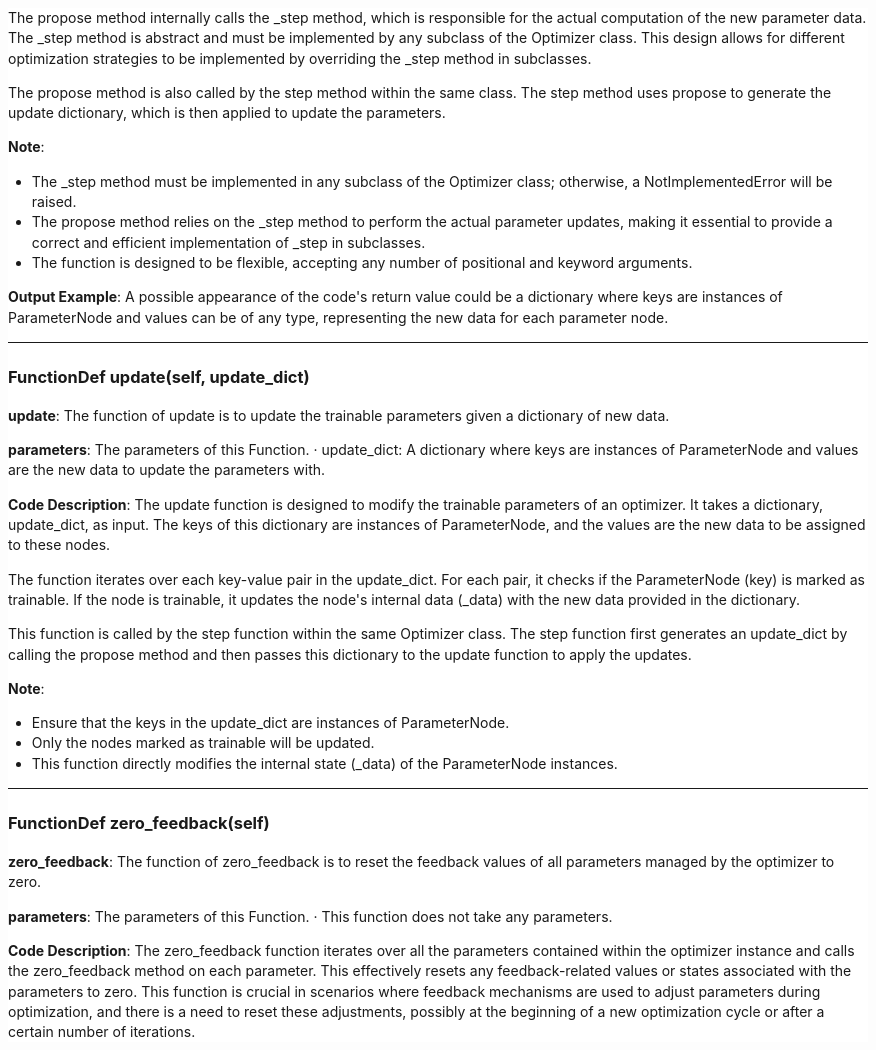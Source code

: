 The propose method internally calls the _step method, which is responsible for the actual computation of the new parameter data. The _step method is abstract and must be implemented by any subclass of the Optimizer class. This design allows for different optimization strategies to be implemented by overriding the _step method in subclasses.

The propose method is also called by the step method within the same class. The step method uses propose to generate the update dictionary, which is then applied to update the parameters.

**Note**: 
- The _step method must be implemented in any subclass of the Optimizer class; otherwise, a NotImplementedError will be raised.
- The propose method relies on the _step method to perform the actual parameter updates, making it essential to provide a correct and efficient implementation of _step in subclasses.
- The function is designed to be flexible, accepting any number of positional and keyword arguments.

**Output Example**: A possible appearance of the code's return value could be a dictionary where keys are instances of ParameterNode and values can be of any type, representing the new data for each parameter node.
***
### FunctionDef update(self, update_dict)
**update**: The function of update is to update the trainable parameters given a dictionary of new data.

**parameters**: The parameters of this Function.
· update_dict: A dictionary where keys are instances of ParameterNode and values are the new data to update the parameters with.

**Code Description**: The update function is designed to modify the trainable parameters of an optimizer. It takes a dictionary, update_dict, as input. The keys of this dictionary are instances of ParameterNode, and the values are the new data to be assigned to these nodes.

The function iterates over each key-value pair in the update_dict. For each pair, it checks if the ParameterNode (key) is marked as trainable. If the node is trainable, it updates the node's internal data (_data) with the new data provided in the dictionary.

This function is called by the step function within the same Optimizer class. The step function first generates an update_dict by calling the propose method and then passes this dictionary to the update function to apply the updates.

**Note**: 
- Ensure that the keys in the update_dict are instances of ParameterNode.
- Only the nodes marked as trainable will be updated.
- This function directly modifies the internal state (_data) of the ParameterNode instances.
***
### FunctionDef zero_feedback(self)
**zero_feedback**: The function of zero_feedback is to reset the feedback values of all parameters managed by the optimizer to zero.

**parameters**: The parameters of this Function.
· This function does not take any parameters.

**Code Description**: The zero_feedback function iterates over all the parameters contained within the optimizer instance and calls the zero_feedback method on each parameter. This effectively resets any feedback-related values or states associated with the parameters to zero. This function is crucial in scenarios where feedback mechanisms are used to adjust parameters during optimization, and there is a need to reset these adjustments, possibly at the beginning of a new optimization cycle or after a certain number of iterations.
